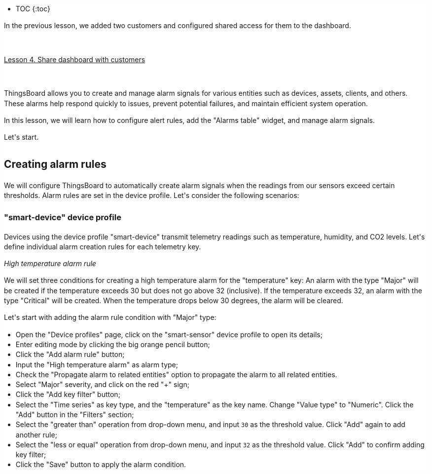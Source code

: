 * TOC
{:toc}

In the previous lesson, we added two customers and configured shared access for them to the dashboard.

<br>
<p><a href="/docs/{{docsPrefix}}user-guide/advanced-guides-for-working-with-dashboard/advanced-dashboard-guide-lesson-4/" class="n-button add-device">Lesson 4. Share dashboard with customers</a></p>

<br>

ThingsBoard allows you to create and manage alarm signals for various entities such as devices, assets, clients, and others. These alarms help respond quickly to issues, prevent potential failures, and maintain efficient system operation.

In this lesson, we will learn how to configure alert rules, add the "Alarms table" widget, and manage alarm signals.

Let's start.

## Creating alarm rules

We will configure ThingsBoard to automatically create alarm signals when the readings from our sensors exceed certain thresholds. Alarm rules are set in the device profile. 
Let's consider the following scenarios:

### "smart-device" device profile

Devices using the device profile "smart-device" transmit telemetry readings such as temperature, humidity, and CO2 levels. 
Let's define individual alarm creation rules for each telemetry key. 

*High temperature alarm rule*

We will set three conditions for creating a high temperature alarm for the "temperature" key: An alarm with the type "Major" will be created if the temperature exceeds 30 but does not go above 32 (inclusive). If the temperature exceeds 32, an alarm with the type "Critical" will be created. When the temperature drops below 30 degrees, the alarm will be cleared.

Let's start with adding the alarm rule condition with "Major" type:

- Open the "Device profiles" page, click on the "smart-sensor" device profile to open its details;
- Enter editing mode by clicking the big orange pencil button;
- Click the "Add alarm rule" button;
- Input the "High temperature alarm" as alarm type;
- Check the "Propagate alarm to related entities" option to propagate the alarm to all related entities.
- Select "Major" severity, and click on the red "+" sign;
- Click the "Add key filter" button;
- Select the "Time series" as key type, and the "temperature" as the key name. Change "Value type" to "Numeric". Click the "Add" button in the "Filters" section;
- Select the "greater than" operation from drop-down menu, and input `30` as the threshold value. Click "Add" again to add another rule;
- Select the "less or equal" operation from drop-down menu, and input `32` as the threshold value. Click "Add" to confirm adding key filter;
- Click the "Save" button to apply the alarm condition.

